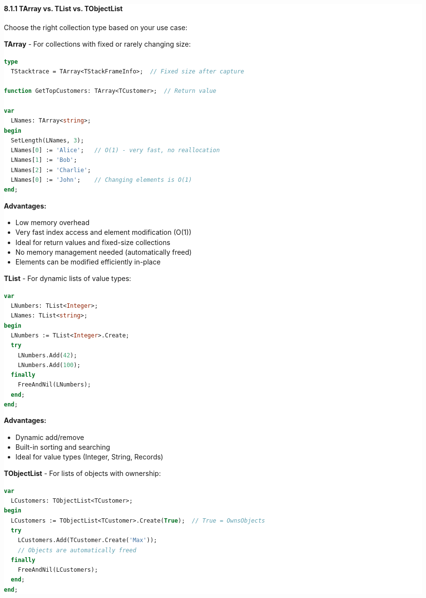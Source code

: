 
#### 8.1.1 TArray<T> vs. TList<T> vs. TObjectList<T>

Choose the right collection type based on your use case:

**TArray<T>** - For collections with fixed or rarely changing size:
```pascal
type
  TStacktrace = TArray<TStackFrameInfo>;  // Fixed size after capture

function GetTopCustomers: TArray<TCustomer>;  // Return value

var
  LNames: TArray<string>;
begin
  SetLength(LNames, 3);
  LNames[0] := 'Alice';   // O(1) - very fast, no reallocation
  LNames[1] := 'Bob';
  LNames[2] := 'Charlie';
  LNames[0] := 'John';    // Changing elements is O(1)
end;
```

**Advantages:**
- Low memory overhead
- Very fast index access and element modification (O(1))
- Ideal for return values and fixed-size collections
- No memory management needed (automatically freed)
- Elements can be modified efficiently in-place

**TList<T>** - For dynamic lists of value types:
```pascal
var
  LNumbers: TList<Integer>;
  LNames: TList<string>;
begin
  LNumbers := TList<Integer>.Create;
  try
    LNumbers.Add(42);
    LNumbers.Add(100);
  finally
    FreeAndNil(LNumbers);
  end;
end;
```

**Advantages:**
- Dynamic add/remove
- Built-in sorting and searching
- Ideal for value types (Integer, String, Records)

**TObjectList<T>** - For lists of objects with ownership:
```pascal
var
  LCustomers: TObjectList<TCustomer>;
begin
  LCustomers := TObjectList<TCustomer>.Create(True);  // True = OwnsObjects
  try
    LCustomers.Add(TCustomer.Create('Max'));
    // Objects are automatically freed
  finally
    FreeAndNil(LCustomers);
  end;
end;
```
